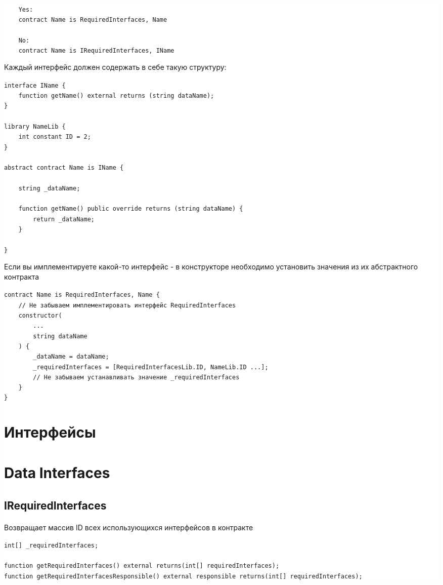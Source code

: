 ```
    Yes: 
    contract Name is RequiredInterfaces, Name

    No: 
    contract Name is IRequiredInterfaces, IName
```

Каждый интерфейс должен содержать в себе такую структуру:

```
interface IName {
    function getName() external returns (string dataName);
}

library NameLib {
    int constant ID = 2;        
}

abstract contract Name is IName {

    string _dataName;

    function getName() public override returns (string dataName) {
        return _dataName;
    }   

}

```

Если вы имплементируете какой-то интерфейс - в конструкторе необходимо установить значения из их абстрактного контракта

```
contract Name is RequiredInterfaces, Name { 
    // Не забываем имплементировать интерфейс RequiredInterfaces
    constructor(
        ...
        string dataName
    ) {
        _dataName = dataName;
        _requiredInterfaces = [RequiredInterfacesLib.ID, NameLib.ID ...];
        // Не забываем устанавливать значение _requiredInterfaces
    }
}
```

<h1 id="smart_contracts">Интерфейсы</h1>

<h1 id="dataint">Data Interfaces</h1>

<h2 id="ireqint">IRequiredInterfaces</h2>

Возвращает массив ID всех использующихся интерфейсов в контракте
```
int[] _requiredInterfaces;

function getRequiredInterfaces() external returns(int[] requiredInterfaces);
function getRequiredInterfacesResponsible() external responsible returns(int[] requiredInterfaces);
```
